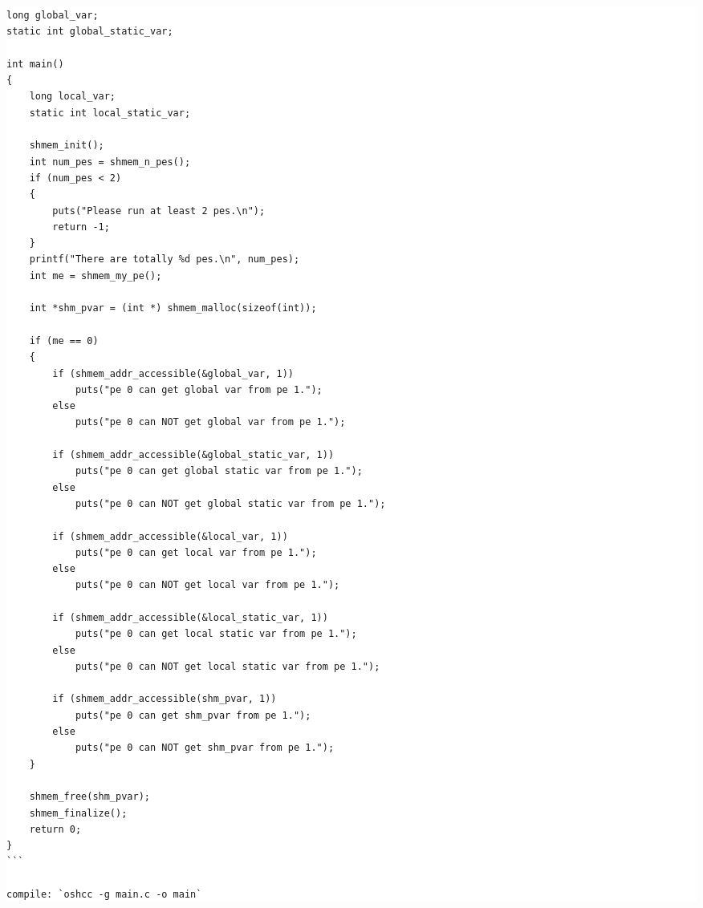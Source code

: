     long global_var;
    static int global_static_var;

    int main()
    {
        long local_var;
        static int local_static_var;

        shmem_init();
        int num_pes = shmem_n_pes();
        if (num_pes < 2)
        {
            puts("Please run at least 2 pes.\n");
            return -1;
        }
        printf("There are totally %d pes.\n", num_pes);
        int me = shmem_my_pe();

        int *shm_pvar = (int *) shmem_malloc(sizeof(int));

        if (me == 0)
        {
            if (shmem_addr_accessible(&global_var, 1))
                puts("pe 0 can get global var from pe 1.");
            else
                puts("pe 0 can NOT get global var from pe 1.");

            if (shmem_addr_accessible(&global_static_var, 1))
                puts("pe 0 can get global static var from pe 1.");
            else
                puts("pe 0 can NOT get global static var from pe 1.");

            if (shmem_addr_accessible(&local_var, 1))
                puts("pe 0 can get local var from pe 1.");
            else
                puts("pe 0 can NOT get local var from pe 1.");

            if (shmem_addr_accessible(&local_static_var, 1))
                puts("pe 0 can get local static var from pe 1.");
            else
                puts("pe 0 can NOT get local static var from pe 1.");            

            if (shmem_addr_accessible(shm_pvar, 1))
                puts("pe 0 can get shm_pvar from pe 1.");
            else
                puts("pe 0 can NOT get shm_pvar from pe 1.");
        }

        shmem_free(shm_pvar);
        shmem_finalize();
        return 0;
    }
    ```

    compile: `oshcc -g main.c -o main`
